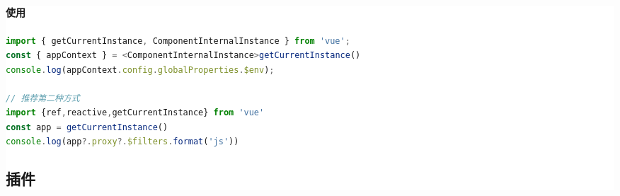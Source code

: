 #### 使用

```typescript
import { getCurrentInstance, ComponentInternalInstance } from 'vue';
const { appContext } = <ComponentInternalInstance>getCurrentInstance()
console.log(appContext.config.globalProperties.$env);
 
// 推荐第二种方式
import {ref,reactive,getCurrentInstance} from 'vue'
const app = getCurrentInstance()
console.log(app?.proxy?.$filters.format('js'))
```

## 插件

